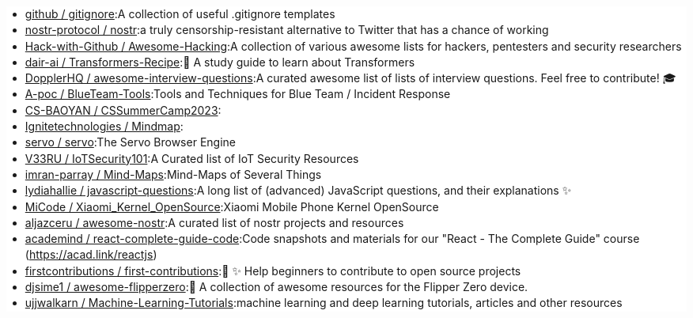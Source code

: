 * [github / gitignore](https://github.com/github/gitignore):A collection of useful .gitignore templates
* [nostr-protocol / nostr](https://github.com/nostr-protocol/nostr):a truly censorship-resistant alternative to Twitter that has a chance of working
* [Hack-with-Github / Awesome-Hacking](https://github.com/Hack-with-Github/Awesome-Hacking):A collection of various awesome lists for hackers, pentesters and security researchers
* [dair-ai / Transformers-Recipe](https://github.com/dair-ai/Transformers-Recipe):🧠
A study guide to learn about Transformers
* [DopplerHQ / awesome-interview-questions](https://github.com/DopplerHQ/awesome-interview-questions):A curated awesome list of lists of interview questions. Feel free to contribute!
🎓
* [A-poc / BlueTeam-Tools](https://github.com/A-poc/BlueTeam-Tools):Tools and Techniques for Blue Team / Incident Response
* [CS-BAOYAN / CSSummerCamp2023](https://github.com/CS-BAOYAN/CSSummerCamp2023):
* [Ignitetechnologies / Mindmap](https://github.com/Ignitetechnologies/Mindmap):
* [servo / servo](https://github.com/servo/servo):The Servo Browser Engine
* [V33RU / IoTSecurity101](https://github.com/V33RU/IoTSecurity101):A Curated list of IoT Security Resources
* [imran-parray / Mind-Maps](https://github.com/imran-parray/Mind-Maps):Mind-Maps of Several Things
* [lydiahallie / javascript-questions](https://github.com/lydiahallie/javascript-questions):A long list of (advanced) JavaScript questions, and their explanations
✨
* [MiCode / Xiaomi_Kernel_OpenSource](https://github.com/MiCode/Xiaomi_Kernel_OpenSource):Xiaomi Mobile Phone Kernel OpenSource
* [aljazceru / awesome-nostr](https://github.com/aljazceru/awesome-nostr):A curated list of nostr projects and resources
* [academind / react-complete-guide-code](https://github.com/academind/react-complete-guide-code):Code snapshots and materials for our "React - The Complete Guide" course (https://acad.link/reactjs)
* [firstcontributions / first-contributions](https://github.com/firstcontributions/first-contributions):🚀
✨
Help beginners to contribute to open source projects
* [djsime1 / awesome-flipperzero](https://github.com/djsime1/awesome-flipperzero):🐬
A collection of awesome resources for the Flipper Zero device.
* [ujjwalkarn / Machine-Learning-Tutorials](https://github.com/ujjwalkarn/Machine-Learning-Tutorials):machine learning and deep learning tutorials, articles and other resources
